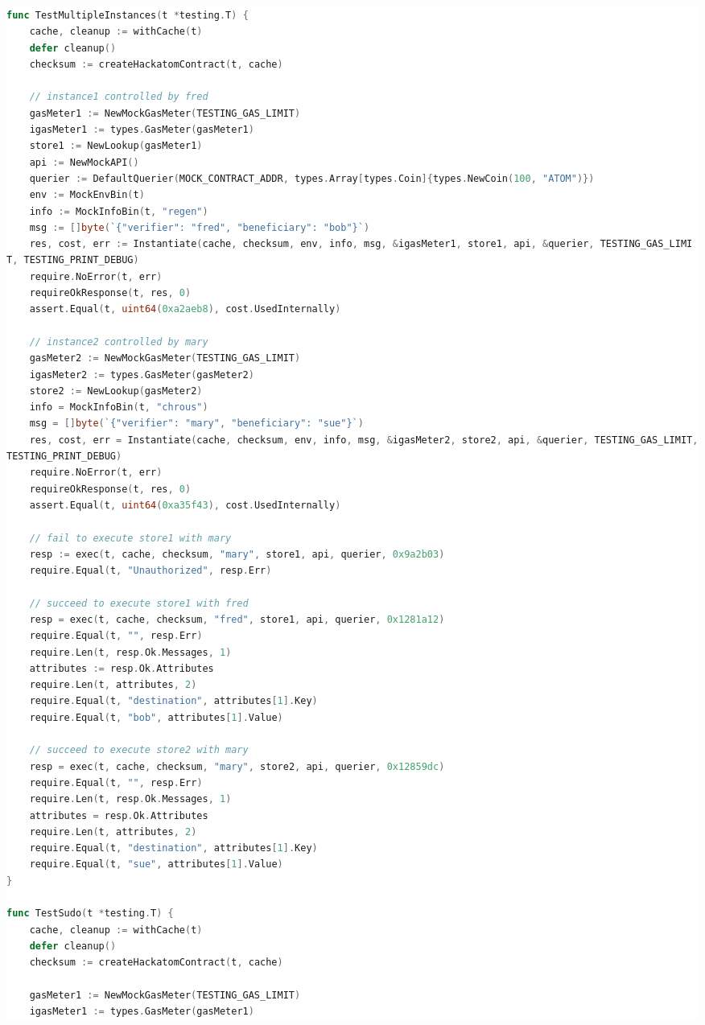 ```go
func TestMultipleInstances(t *testing.T) {
	cache, cleanup := withCache(t)
	defer cleanup()
	checksum := createHackatomContract(t, cache)

	// instance1 controlled by fred
	gasMeter1 := NewMockGasMeter(TESTING_GAS_LIMIT)
	igasMeter1 := types.GasMeter(gasMeter1)
	store1 := NewLookup(gasMeter1)
	api := NewMockAPI()
	querier := DefaultQuerier(MOCK_CONTRACT_ADDR, types.Array[types.Coin]{types.NewCoin(100, "ATOM")})
	env := MockEnvBin(t)
	info := MockInfoBin(t, "regen")
	msg := []byte(`{"verifier": "fred", "beneficiary": "bob"}`)
	res, cost, err := Instantiate(cache, checksum, env, info, msg, &igasMeter1, store1, api, &querier, TESTING_GAS_LIMIT, TESTING_PRINT_DEBUG)
	require.NoError(t, err)
	requireOkResponse(t, res, 0)
	assert.Equal(t, uint64(0xa2aeb8), cost.UsedInternally)

	// instance2 controlled by mary
	gasMeter2 := NewMockGasMeter(TESTING_GAS_LIMIT)
	igasMeter2 := types.GasMeter(gasMeter2)
	store2 := NewLookup(gasMeter2)
	info = MockInfoBin(t, "chrous")
	msg = []byte(`{"verifier": "mary", "beneficiary": "sue"}`)
	res, cost, err = Instantiate(cache, checksum, env, info, msg, &igasMeter2, store2, api, &querier, TESTING_GAS_LIMIT, TESTING_PRINT_DEBUG)
	require.NoError(t, err)
	requireOkResponse(t, res, 0)
	assert.Equal(t, uint64(0xa35f43), cost.UsedInternally)

	// fail to execute store1 with mary
	resp := exec(t, cache, checksum, "mary", store1, api, querier, 0x9a2b03)
	require.Equal(t, "Unauthorized", resp.Err)

	// succeed to execute store1 with fred
	resp = exec(t, cache, checksum, "fred", store1, api, querier, 0x1281a12)
	require.Equal(t, "", resp.Err)
	require.Len(t, resp.Ok.Messages, 1)
	attributes := resp.Ok.Attributes
	require.Len(t, attributes, 2)
	require.Equal(t, "destination", attributes[1].Key)
	require.Equal(t, "bob", attributes[1].Value)

	// succeed to execute store2 with mary
	resp = exec(t, cache, checksum, "mary", store2, api, querier, 0x12859dc)
	require.Equal(t, "", resp.Err)
	require.Len(t, resp.Ok.Messages, 1)
	attributes = resp.Ok.Attributes
	require.Len(t, attributes, 2)
	require.Equal(t, "destination", attributes[1].Key)
	require.Equal(t, "sue", attributes[1].Value)
}

func TestSudo(t *testing.T) {
	cache, cleanup := withCache(t)
	defer cleanup()
	checksum := createHackatomContract(t, cache)

	gasMeter1 := NewMockGasMeter(TESTING_GAS_LIMIT)
	igasMeter1 := types.GasMeter(gasMeter1)
```